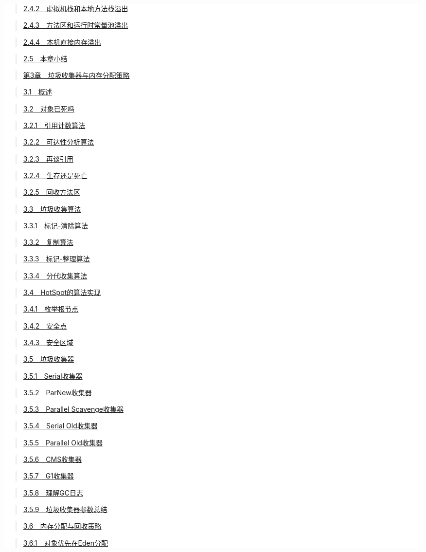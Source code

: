 > [2.4.2　虚拟机栈和本地方法栈溢出](https://calibre-internal.invalid/index.html#filepos192821)

> [2.4.3　方法区和运行时常量池溢出](https://calibre-internal.invalid/index.html#filepos202248)

> [2.4.4　本机直接内存溢出](https://calibre-internal.invalid/index.html#filepos212471)

> [2.5　本章小结](https://calibre-internal.invalid/index.html#filepos215533)

> [第3章　垃圾收集器与内存分配策略](https://calibre-internal.invalid/index.html#filepos216115)

> [3.1　概述](https://calibre-internal.invalid/index.html#filepos216440)

> [3.2　对象已死吗](https://calibre-internal.invalid/index.html#filepos218795)

> [3.2.1　引用计数算法](https://calibre-internal.invalid/index.html#filepos219203)

> [3.2.2　可达性分析算法](https://calibre-internal.invalid/index.html#filepos225102)

> [3.2.3　再谈引用](https://calibre-internal.invalid/index.html#filepos226681)

> [3.2.4　生存还是死亡](https://calibre-internal.invalid/index.html#filepos229433)

> [3.2.5　回收方法区](https://calibre-internal.invalid/index.html#filepos237092)

> [3.3　垃圾收集算法](https://calibre-internal.invalid/index.html#filepos239773)

> [3.3.1　标记-清除算法](https://calibre-internal.invalid/index.html#filepos240165)

> [3.3.2　复制算法](https://calibre-internal.invalid/index.html#filepos241450)

> [3.3.3　标记-整理算法](https://calibre-internal.invalid/index.html#filepos244596)

> [3.3.4　分代收集算法](https://calibre-internal.invalid/index.html#filepos245711)

> [3.4　HotSpot的算法实现](https://calibre-internal.invalid/index.html#filepos246580)

> [3.4.1　枚举根节点](https://calibre-internal.invalid/index.html#filepos246959)

> [3.4.2　安全点](https://calibre-internal.invalid/index.html#filepos250844)

> [3.4.3　安全区域](https://calibre-internal.invalid/index.html#filepos254747)

> [3.5　垃圾收集器](https://calibre-internal.invalid/index.html#filepos256611)

> [3.5.1　Serial收集器](https://calibre-internal.invalid/index.html#filepos258726)

> [3.5.2　ParNew收集器](https://calibre-internal.invalid/index.html#filepos262335)

> [3.5.3　Parallel Scavenge收集器](https://calibre-internal.invalid/index.html#filepos266417)

> [3.5.4　Serial Old收集器](https://calibre-internal.invalid/index.html#filepos270612)

> [3.5.5　Parallel Old收集器](https://calibre-internal.invalid/index.html#filepos272145)

> [3.5.6　CMS收集器](https://calibre-internal.invalid/index.html#filepos273750)

> [3.5.7　G1收集器](https://calibre-internal.invalid/index.html#filepos280387)

> [3.5.8　理解GC日志](https://calibre-internal.invalid/index.html#filepos293064)

> [3.5.9　垃圾收集器参数总结](https://calibre-internal.invalid/index.html#filepos296985)

> [3.6　内存分配与回收策略](https://calibre-internal.invalid/index.html#filepos297591)

> [3.6.1　对象优先在Eden分配](https://calibre-internal.invalid/index.html#filepos299297)
